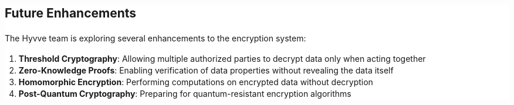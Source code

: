 ## Future Enhancements

The Hyvve team is exploring several enhancements to the encryption system:

1. **Threshold Cryptography**: Allowing multiple authorized parties to decrypt data only when acting together
2. **Zero-Knowledge Proofs**: Enabling verification of data properties without revealing the data itself
3. **Homomorphic Encryption**: Performing computations on encrypted data without decryption
4. **Post-Quantum Cryptography**: Preparing for quantum-resistant encryption algorithms
